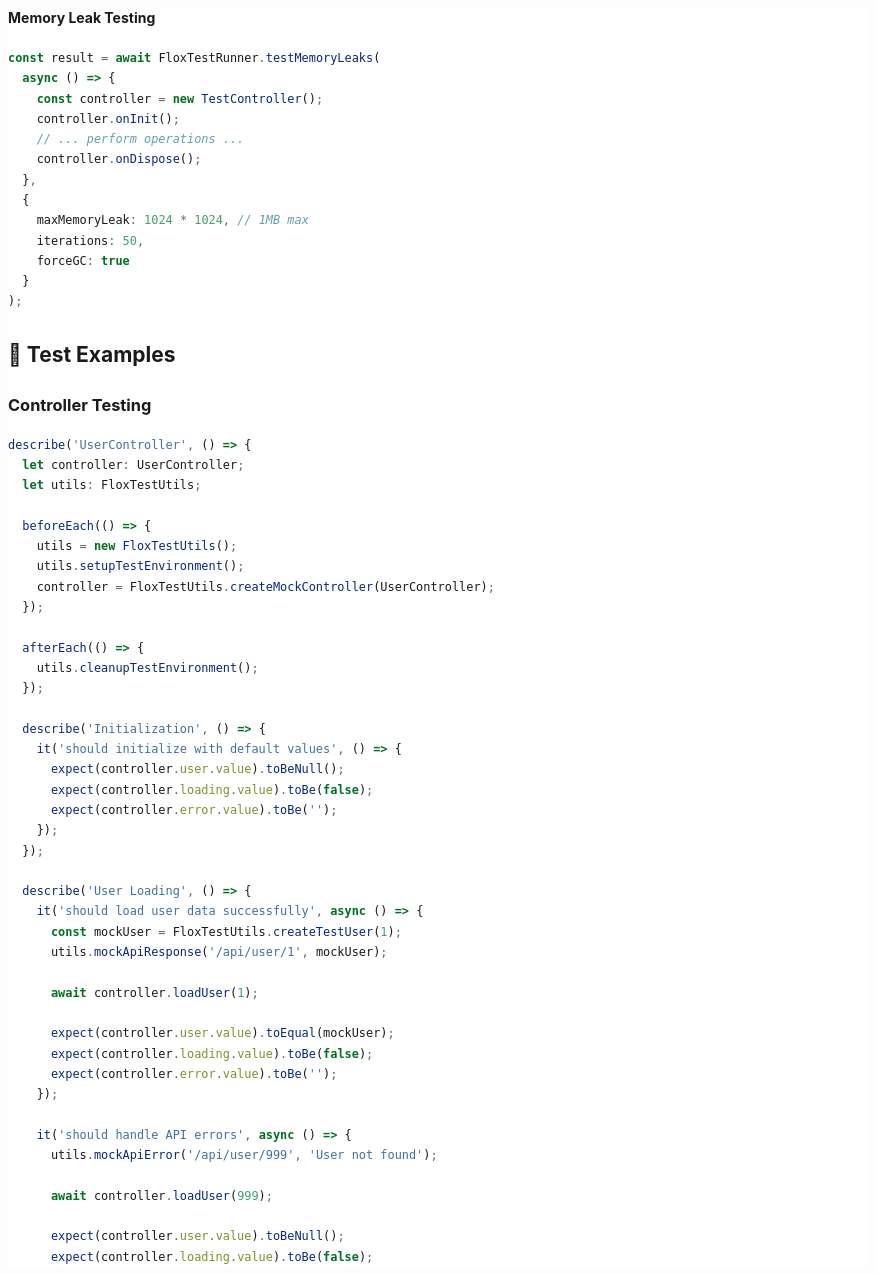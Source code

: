 #### Memory Leak Testing

```typescript
const result = await FloxTestRunner.testMemoryLeaks(
  async () => {
    const controller = new TestController();
    controller.onInit();
    // ... perform operations ...
    controller.onDispose();
  },
  {
    maxMemoryLeak: 1024 * 1024, // 1MB max
    iterations: 50,
    forceGC: true
  }
);
```

## 📝 Test Examples

### Controller Testing

```typescript
describe('UserController', () => {
  let controller: UserController;
  let utils: FloxTestUtils;

  beforeEach(() => {
    utils = new FloxTestUtils();
    utils.setupTestEnvironment();
    controller = FloxTestUtils.createMockController(UserController);
  });

  afterEach(() => {
    utils.cleanupTestEnvironment();
  });

  describe('Initialization', () => {
    it('should initialize with default values', () => {
      expect(controller.user.value).toBeNull();
      expect(controller.loading.value).toBe(false);
      expect(controller.error.value).toBe('');
    });
  });

  describe('User Loading', () => {
    it('should load user data successfully', async () => {
      const mockUser = FloxTestUtils.createTestUser(1);
      utils.mockApiResponse('/api/user/1', mockUser);

      await controller.loadUser(1);

      expect(controller.user.value).toEqual(mockUser);
      expect(controller.loading.value).toBe(false);
      expect(controller.error.value).toBe('');
    });

    it('should handle API errors', async () => {
      utils.mockApiError('/api/user/999', 'User not found');

      await controller.loadUser(999);

      expect(controller.user.value).toBeNull();
      expect(controller.loading.value).toBe(false);
```